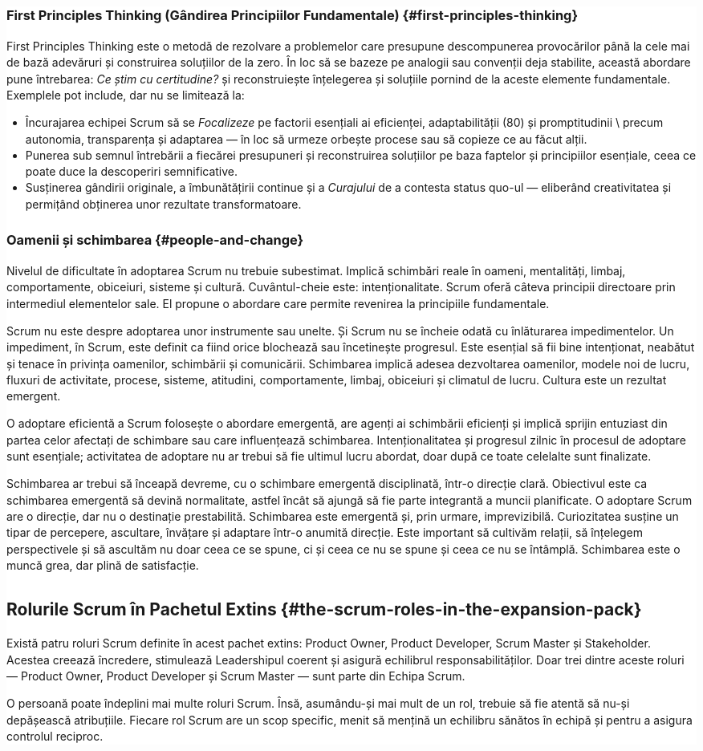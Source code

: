 ### First Principles Thinking (Gândirea Principiilor Fundamentale) {#first-principles-thinking}

First Principles Thinking este o metodă de rezolvare a problemelor care presupune descompunerea provocărilor până la cele mai de bază adevăruri și construirea soluțiilor de la zero. În loc să se bazeze pe analogii sau convenții deja stabilite, această abordare pune întrebarea: _Ce știm cu certitudine?_ și reconstruiește înțelegerea și soluțiile pornind de la aceste elemente fundamentale. Exemplele pot include, dar nu se limitează la:

-	Încurajarea echipei Scrum să se _Focalizeze_ pe factorii esențiali ai eficienței, adaptabilității (80) și promptitudinii \ precum autonomia, transparența și adaptarea — în loc să urmeze orbește procese sau să copieze ce au făcut alții.
-	Punerea sub semnul întrebării a fiecărei presupuneri și reconstruirea soluțiilor pe baza faptelor și principiilor esențiale, ceea ce poate duce la descoperiri semnificative.
-	Susținerea gândirii originale, a îmbunătățirii continue și a _Curajului_ de a contesta status quo-ul — eliberând creativitatea și permițând obținerea unor rezultate transformatoare.

### Oamenii și schimbarea {#people-and-change}

Nivelul de dificultate în adoptarea Scrum nu trebuie subestimat. Implică schimbări reale în oameni, mentalități, limbaj, comportamente, obiceiuri, sisteme și cultură. Cuvântul-cheie este: intenționalitate. Scrum oferă câteva principii directoare prin intermediul elementelor sale. El propune o abordare care permite revenirea la principiile fundamentale.

Scrum nu este despre adoptarea unor instrumente sau unelte. Și Scrum nu se încheie odată cu înlăturarea impedimentelor. Un impediment, în Scrum, este definit ca fiind orice blochează sau încetinește progresul. Este esențial să fii bine intenționat, neabătut și tenace în privința oamenilor, schimbării și comunicării. Schimbarea implică adesea dezvoltarea oamenilor, modele noi de lucru, fluxuri de activitate, procese, sisteme, atitudini, comportamente, limbaj, obiceiuri și climatul de lucru. Cultura este un rezultat emergent.

O adoptare eficientă a Scrum folosește o abordare emergentă, are agenți ai schimbării eficienți și implică sprijin entuziast din partea celor afectați de schimbare sau care influențează schimbarea. Intenționalitatea și progresul zilnic în procesul de adoptare sunt esențiale; activitatea de adoptare nu ar trebui să fie ultimul lucru abordat, doar după ce toate celelalte sunt finalizate.

Schimbarea ar trebui să înceapă devreme, cu o schimbare emergentă disciplinată, într-o direcție clară. Obiectivul este ca schimbarea emergentă să devină normalitate, astfel încât să ajungă să fie parte integrantă a muncii planificate. O adoptare Scrum are o direcție, dar nu o destinație prestabilită. Schimbarea este emergentă și, prin urmare, imprevizibilă. Curiozitatea susține un tipar de percepere, ascultare, învățare și adaptare într-o anumită direcție. Este important să cultivăm relații, să înțelegem perspectivele și să ascultăm nu doar ceea ce se spune, ci și ceea ce nu se spune și ceea ce nu se întâmplă. Schimbarea este o muncă grea, dar plină de satisfacție.

## Rolurile Scrum în Pachetul Extins {#the-scrum-roles-in-the-expansion-pack}

Există patru roluri Scrum definite în acest pachet extins: Product Owner, Product Developer, Scrum Master și Stakeholder. Acestea creează încredere, stimulează Leadershipul coerent și asigură echilibrul responsabilităților. Doar trei dintre aceste roluri — Product Owner, Product Developer și Scrum Master — sunt parte din Echipa Scrum.

O persoană poate îndeplini mai multe roluri Scrum. Însă, asumându-și mai mult de un rol, trebuie să fie atentă să nu-și depășească atribuțiile. Fiecare rol Scrum are un scop specific, menit să mențină un echilibru sănătos în echipă și pentru a asigura controlul reciproc.
